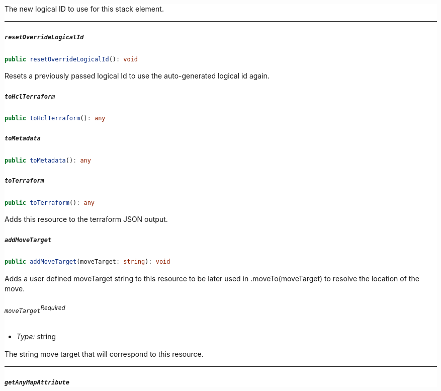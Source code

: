 The new logical ID to use for this stack element.

---

##### `resetOverrideLogicalId` <a name="resetOverrideLogicalId" id="@cdktf/aws-cdk.apiGatewayUsagePlan.ApiGatewayUsagePlan.resetOverrideLogicalId"></a>

```typescript
public resetOverrideLogicalId(): void
```

Resets a previously passed logical Id to use the auto-generated logical id again.

##### `toHclTerraform` <a name="toHclTerraform" id="@cdktf/aws-cdk.apiGatewayUsagePlan.ApiGatewayUsagePlan.toHclTerraform"></a>

```typescript
public toHclTerraform(): any
```

##### `toMetadata` <a name="toMetadata" id="@cdktf/aws-cdk.apiGatewayUsagePlan.ApiGatewayUsagePlan.toMetadata"></a>

```typescript
public toMetadata(): any
```

##### `toTerraform` <a name="toTerraform" id="@cdktf/aws-cdk.apiGatewayUsagePlan.ApiGatewayUsagePlan.toTerraform"></a>

```typescript
public toTerraform(): any
```

Adds this resource to the terraform JSON output.

##### `addMoveTarget` <a name="addMoveTarget" id="@cdktf/aws-cdk.apiGatewayUsagePlan.ApiGatewayUsagePlan.addMoveTarget"></a>

```typescript
public addMoveTarget(moveTarget: string): void
```

Adds a user defined moveTarget string to this resource to be later used in .moveTo(moveTarget) to resolve the location of the move.

###### `moveTarget`<sup>Required</sup> <a name="moveTarget" id="@cdktf/aws-cdk.apiGatewayUsagePlan.ApiGatewayUsagePlan.addMoveTarget.parameter.moveTarget"></a>

- *Type:* string

The string move target that will correspond to this resource.

---

##### `getAnyMapAttribute` <a name="getAnyMapAttribute" id="@cdktf/aws-cdk.apiGatewayUsagePlan.ApiGatewayUsagePlan.getAnyMapAttribute"></a>
